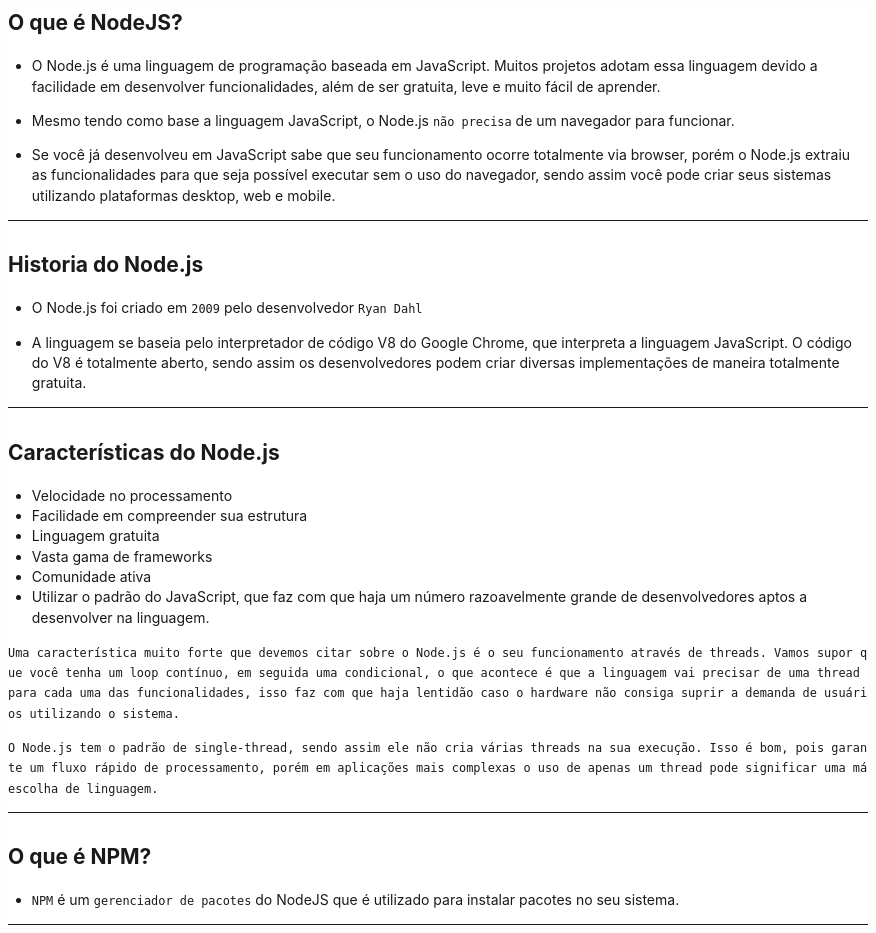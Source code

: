 ## O que é NodeJS?

-  O Node.js é uma linguagem de programação baseada em JavaScript. Muitos projetos adotam essa linguagem devido a facilidade em desenvolver funcionalidades, além de ser gratuita, leve e muito fácil de aprender.

-  Mesmo tendo como base a linguagem JavaScript, o Node.js `não precisa` de um navegador para funcionar.

-  Se você já desenvolveu em JavaScript sabe que seu funcionamento
   ocorre totalmente via browser, porém o Node.js extraiu as funcionalidades para que seja possível executar sem o uso do navegador, sendo assim você pode criar seus sistemas utilizando plataformas desktop, web e mobile.

---

## Historia do Node.js

-  O Node.js foi criado em `2009` pelo desenvolvedor `Ryan Dahl`

-  A linguagem se baseia pelo interpretador de código V8 do Google Chrome, que interpreta a linguagem JavaScript. O código do V8 é totalmente aberto, sendo assim os desenvolvedores podem criar diversas implementações de maneira totalmente gratuita.

---

## Características do Node.js

-  Velocidade no processamento
-  Facilidade em compreender sua estrutura
-  Linguagem gratuita
-  Vasta gama de frameworks
-  Comunidade ativa
-  Utilizar o padrão do JavaScript, que faz com que haja um número razoavelmente grande de desenvolvedores aptos a desenvolver na linguagem.

`Uma característica muito forte que devemos citar sobre o Node.js é o seu funcionamento através de threads. Vamos supor que você tenha um loop contínuo, em seguida uma condicional, o que acontece é que a linguagem vai precisar de uma thread para cada uma das funcionalidades, isso faz com que haja lentidão caso o hardware não consiga suprir a demanda de usuários utilizando o sistema.`

`O Node.js tem o padrão de single-thread, sendo assim ele não cria várias threads na sua execução. Isso é bom, pois garante um fluxo rápido de processamento, porém em aplicações mais complexas o uso de apenas um thread pode significar uma má escolha de linguagem.`

---

## O que é NPM?

-  `NPM` é um `gerenciador de pacotes` do NodeJS que é utilizado para instalar pacotes no seu sistema.

---
